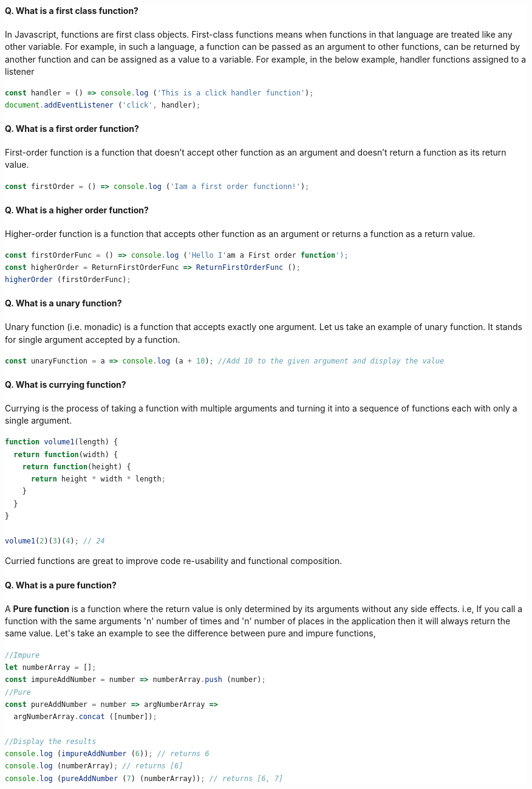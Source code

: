 #### Q. What is a first class function?
In Javascript, functions are first class objects. First-class functions means when functions in that language are treated like any other variable. For example, in such a language, a function can be passed as an argument to other functions, can be returned by another function and can be assigned as a value to a variable. For example, in the below example, handler functions assigned to a listener
```javascript
const handler = () => console.log ('This is a click handler function');
document.addEventListener ('click', handler);
```
#### Q. What is a first order function?
First-order function is a function that doesn’t accept other function as an argument and doesn’t return a function as its return value.
```javascript
const firstOrder = () => console.log ('Iam a first order functionn!');
```
#### Q. What is a higher order function?
Higher-order function is a function that accepts other function as an argument or returns a function as a return value.
```javascript
const firstOrderFunc = () => console.log ('Hello I'am a First order function');
const higherOrder = ReturnFirstOrderFunc => ReturnFirstOrderFunc ();
higherOrder (firstOrderFunc);
```
#### Q. What is a unary function?
Unary function (i.e. monadic) is a function that accepts exactly one argument. Let us take an example of unary function. It stands for single argument accepted by a function.
```javascript
const unaryFunction = a => console.log (a + 10); //Add 10 to the given argument and display the value
```
#### Q. What is currying function?
Currying is the process of taking a function with multiple arguments and turning it into a sequence of functions each with only a single argument. 

```javascript
function volume1(length) {
  return function(width) {
    return function(height) {
      return height * width * length;
    }
  }
}

volume1(2)(3)(4); // 24
```
Curried functions are great to improve code re-usability and functional composition.

#### Q. What is a pure function?

A **Pure function** is a function where the return value is only determined by its arguments without any side effects. i.e, If you call a function with the same arguments 'n' number of times and 'n' number of places in the application then it will always return the same value. Let's take an example to see the difference between pure and impure functions,
```javascript
//Impure
let numberArray = [];
const impureAddNumber = number => numberArray.push (number);
//Pure
const pureAddNumber = number => argNumberArray =>
  argNumberArray.concat ([number]);

//Display the results
console.log (impureAddNumber (6)); // returns 6
console.log (numberArray); // returns [6]
console.log (pureAddNumber (7) (numberArray)); // returns [6, 7]
```